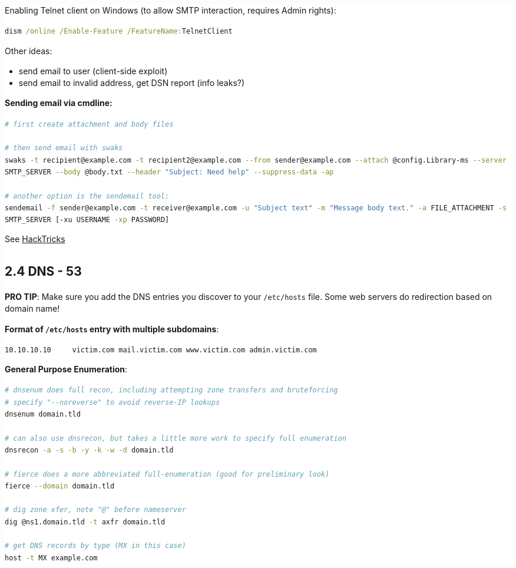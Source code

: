 Enabling Telnet client on Windows (to allow SMTP interaction, requires Admin rights):

```bat
dism /online /Enable-Feature /FeatureName:TelnetClient
```

Other ideas:
- send email to user (client-side exploit)
- send email to invalid address, get DSN report (info leaks?)

**Sending email via cmdline:**

```sh
# first create attachment and body files

# then send email with swaks
swaks -t recipient@example.com -t recipient2@example.com --from sender@example.com --attach @config.Library-ms --server SMTP_SERVER --body @body.txt --header "Subject: Need help" --suppress-data -ap

# another option is the sendemail tool:
sendemail -f sender@example.com -t receiver@example.com -u "Subject text" -m "Message body text." -a FILE_ATTACHMENT -s SMTP_SERVER [-xu USERNAME -xp PASSWORD]
```

See [HackTricks](https://book.hacktricks.xyz/pentesting/pentesting-smtp)



## 2.4 DNS - 53

**PRO TIP**: Make sure you add the DNS entries you discover to your
`/etc/hosts` file. Some web servers do redirection based on domain name!

**Format of `/etc/hosts` entry with multiple subdomains**:

```
10.10.10.10     victim.com mail.victim.com www.victim.com admin.victim.com
```

**General Purpose Enumeration**:

```sh
# dnsenum does full recon, including attempting zone transfers and bruteforcing
# specify "--noreverse" to avoid reverse-IP lookups
dnsenum domain.tld

# can also use dnsrecon, but takes a little more work to specify full enumeration
dnsrecon -a -s -b -y -k -w -d domain.tld

# fierce does a more abbreviated full-enumeration (good for preliminary look)
fierce --domain domain.tld

# dig zone xfer, note "@" before nameserver
dig @ns1.domain.tld -t axfr domain.tld

# get DNS records by type (MX in this case)
host -t MX example.com
```


[cve-2022-1744]: https://cve.mitre.org/cgi-bin/cvename.cgi?name=CVE-2002-1744